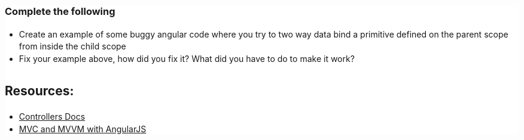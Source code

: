 ### Complete the following

- Create an example of some buggy angular code where you try to two way data bind a primitive defined on the parent scope from inside the child scope
- Fix your example above, how did you fix it? What did you have to do to make it work?

## Resources:

- [Controllers Docs](https://docs.angularjs.org/guide/controller)
- [MVC and MVVM with AngularJS](https://web.archive.org/web/20160229124959/http://codechutney.in/blog/javascript/mvc-and-mvvm-with-angularjs/)
